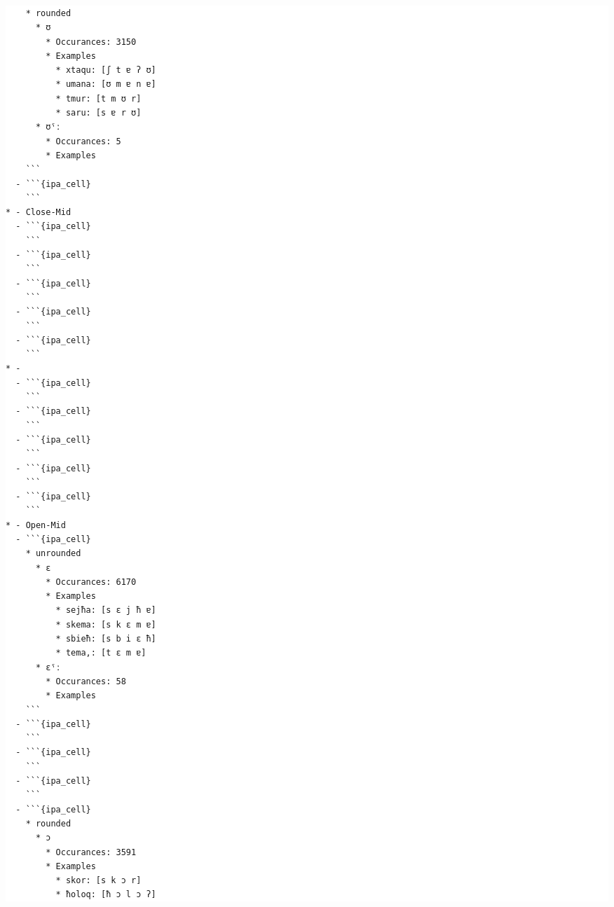 ``````{list-table}
    * rounded
      * ʊ
        * Occurances: 3150
        * Examples
          * xtaqu: [ʃ t ɐ ʔ ʊ]
          * umana: [ʊ m ɐ n ɐ]
          * tmur: [t m ʊ r]
          * saru: [s ɐ r ʊ]
      * ʊˤː
        * Occurances: 5
        * Examples
    ```
  - ```{ipa_cell}
    ```
* - Close-Mid
  - ```{ipa_cell}
    ```
  - ```{ipa_cell}
    ```
  - ```{ipa_cell}
    ```
  - ```{ipa_cell}
    ```
  - ```{ipa_cell}
    ```
* -
  - ```{ipa_cell}
    ```
  - ```{ipa_cell}
    ```
  - ```{ipa_cell}
    ```
  - ```{ipa_cell}
    ```
  - ```{ipa_cell}
    ```
* - Open-Mid
  - ```{ipa_cell}
    * unrounded
      * ɛ
        * Occurances: 6170
        * Examples
          * sejħa: [s ɛ j ħ ɐ]
          * skema: [s k ɛ m ɐ]
          * sbieħ: [s b i ɛ ħ]
          * tema,: [t ɛ m ɐ]
      * ɛˤː
        * Occurances: 58
        * Examples
    ```
  - ```{ipa_cell}
    ```
  - ```{ipa_cell}
    ```
  - ```{ipa_cell}
    ```
  - ```{ipa_cell}
    * rounded
      * ɔ
        * Occurances: 3591
        * Examples
          * skor: [s k ɔ r]
          * ħoloq: [ħ ɔ l ɔ ʔ]
``````